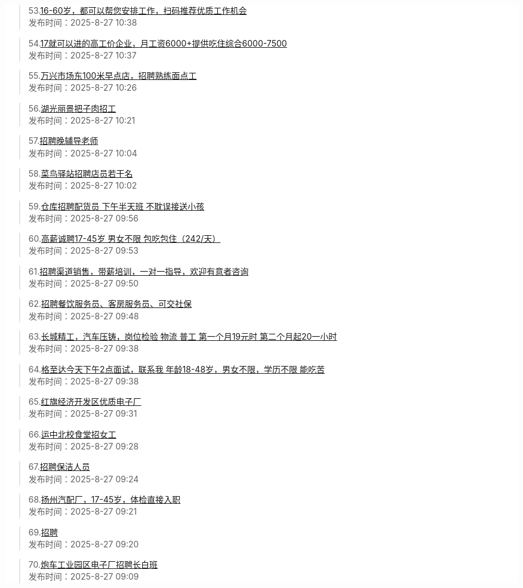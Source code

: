 >53.[16-60岁，都可以帮您安排工作，扫码推荐优质工作机会](https://www.pzzc.net/forum.php?mod=viewthread&tid=10541383)<br>
>发布时间：2025-8-27 10:38

>54.[17就可以进的高工价企业，月工资6000+提供吃住综合6000-7500](https://www.pzzc.net/forum.php?mod=viewthread&tid=10541382)<br>
>发布时间：2025-8-27 10:37

>55.[万兴市场东100米早点店，招聘熟练面点工](https://www.pzzc.net/forum.php?mod=viewthread&tid=10541377)<br>
>发布时间：2025-8-27 10:26

>56.[湖光丽景把子肉招工](https://www.pzzc.net/forum.php?mod=viewthread&tid=10541372)<br>
>发布时间：2025-8-27 10:21

>57.[招聘晚辅导老师](https://www.pzzc.net/forum.php?mod=viewthread&tid=10541366)<br>
>发布时间：2025-8-27 10:04

>58.[菜鸟驿站招聘店员若干名](https://www.pzzc.net/forum.php?mod=viewthread&tid=10541365)<br>
>发布时间：2025-8-27 10:02

>59.[仓库招聘配货员 下午半天班 不耽误接送小孩](https://www.pzzc.net/forum.php?mod=viewthread&tid=10541363)<br>
>发布时间：2025-8-27 09:56

>60.[高薪诚聘17-45岁 男女不限  包吃包住（242/天）](https://www.pzzc.net/forum.php?mod=viewthread&tid=10541359)<br>
>发布时间：2025-8-27 09:53

>61.[招聘渠道销售，带薪培训，一对一指导，欢迎有意者咨询](https://www.pzzc.net/forum.php?mod=viewthread&tid=10541358)<br>
>发布时间：2025-8-27 09:50

>62.[招聘餐饮服务员、客房服务员、可交社保](https://www.pzzc.net/forum.php?mod=viewthread&tid=10541357)<br>
>发布时间：2025-8-27 09:48

>63.[长城精工，汽车压铸，岗位检验 物流 普工
第一个月19元时
第二个月起20一小时](https://www.pzzc.net/forum.php?mod=viewthread&tid=10541353)<br>
>发布时间：2025-8-27 09:38

>64.[格至达今天下午2点面试，联系我
年龄18-48岁，男女不限，学历不限
能吃苦](https://www.pzzc.net/forum.php?mod=viewthread&tid=10541352)<br>
>发布时间：2025-8-27 09:38

>65.[红旗经济开发区优质电子厂](https://www.pzzc.net/forum.php?mod=viewthread&tid=10541350)<br>
>发布时间：2025-8-27 09:31

>66.[运中北校食堂招女工](https://www.pzzc.net/forum.php?mod=viewthread&tid=10541349)<br>
>发布时间：2025-8-27 09:28

>67.[招聘保洁人员](https://www.pzzc.net/forum.php?mod=viewthread&tid=10541344)<br>
>发布时间：2025-8-27 09:24

>68.[扬州汽配厂，17-45岁，体检直接入职](https://www.pzzc.net/forum.php?mod=viewthread&tid=10541340)<br>
>发布时间：2025-8-27 09:21

>69.[招聘](https://www.pzzc.net/forum.php?mod=viewthread&tid=10541338)<br>
>发布时间：2025-8-27 09:20

>70.[炮车工业园区电子厂招聘长白班](https://www.pzzc.net/forum.php?mod=viewthread&tid=10541336)<br>
>发布时间：2025-8-27 09:09
